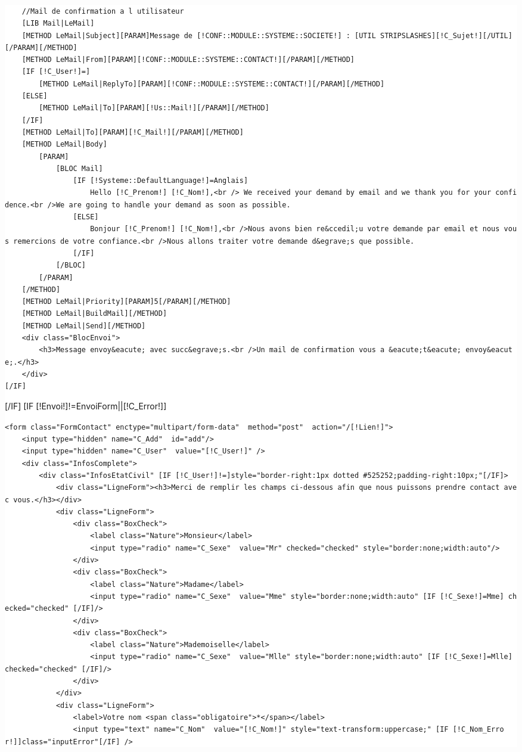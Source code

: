 
		//Mail de confirmation a l utilisateur
		[LIB Mail|LeMail]
		[METHOD LeMail|Subject][PARAM]Message de [!CONF::MODULE::SYSTEME::SOCIETE!] : [UTIL STRIPSLASHES][!C_Sujet!][/UTIL][/PARAM][/METHOD]
		[METHOD LeMail|From][PARAM][!CONF::MODULE::SYSTEME::CONTACT!][/PARAM][/METHOD]
		[IF [!C_User!]=]
			[METHOD LeMail|ReplyTo][PARAM][!CONF::MODULE::SYSTEME::CONTACT!][/PARAM][/METHOD]
		[ELSE]
			[METHOD LeMail|To][PARAM][!Us::Mail!][/PARAM][/METHOD]
		[/IF]
		[METHOD LeMail|To][PARAM][!C_Mail!][/PARAM][/METHOD]
		[METHOD LeMail|Body]
			[PARAM]
				[BLOC Mail]
					[IF [!Systeme::DefaultLanguage!]=Anglais]
						Hello [!C_Prenom!] [!C_Nom!],<br /> We received your demand by email and we thank you for your confidence.<br />We are going to handle your demand as soon as possible.
					[ELSE]
						Bonjour [!C_Prenom!] [!C_Nom!],<br />Nous avons bien re&ccedil;u votre demande par email et nous vous remercions de votre confiance.<br />Nous allons traiter votre demande d&egrave;s que possible.
					[/IF]
				[/BLOC]
			[/PARAM]
		[/METHOD]
		[METHOD LeMail|Priority][PARAM]5[/PARAM][/METHOD]
		[METHOD LeMail|BuildMail][/METHOD]
		[METHOD LeMail|Send][/METHOD]
		<div class="BlocEnvoi">
			<h3>Message envoy&eacute; avec succ&egrave;s.<br />Un mail de confirmation vous a &eacute;t&eacute; envoy&eacute;.</h3>
		</div>
	[/IF]
[/IF]
[IF [!Envoi!]!=EnvoiForm||[!C_Error!]]

	<form class="FormContact" enctype="multipart/form-data"  method="post"  action="/[!Lien!]">
		<input type="hidden" name="C_Add"  id="add"/>
		<input type="hidden" name="C_User"  value="[!C_User!]" />
		<div class="InfosComplete">
			<div class="InfosEtatCivil" [IF [!C_User!]!=]style="border-right:1px dotted #525252;padding-right:10px;"[/IF]>
				<div class="LigneForm"><h3>Merci de remplir les champs ci-dessous afin que nous puissons prendre contact avec vous.</h3></div>
				<div class="LigneForm">
					<div class="BoxCheck">
						<label class="Nature">Monsieur</label>
						<input type="radio" name="C_Sexe"  value="Mr" checked="checked" style="border:none;width:auto"/>
					</div>
					<div class="BoxCheck">
						<label class="Nature">Madame</label>
						<input type="radio" name="C_Sexe"  value="Mme" style="border:none;width:auto" [IF [!C_Sexe!]=Mme] checked="checked" [/IF]/>
					</div>
					<div class="BoxCheck">
						<label class="Nature">Mademoiselle</label>
						<input type="radio" name="C_Sexe"  value="Mlle" style="border:none;width:auto" [IF [!C_Sexe!]=Mlle] checked="checked" [/IF]/>
					</div>
				</div>
				<div class="LigneForm">
					<label>Votre nom <span class="obligatoire">*</span></label>
					<input type="text" name="C_Nom"  value="[!C_Nom!]" style="text-transform:uppercase;" [IF [!C_Nom_Error!]]class="inputError"[/IF] />